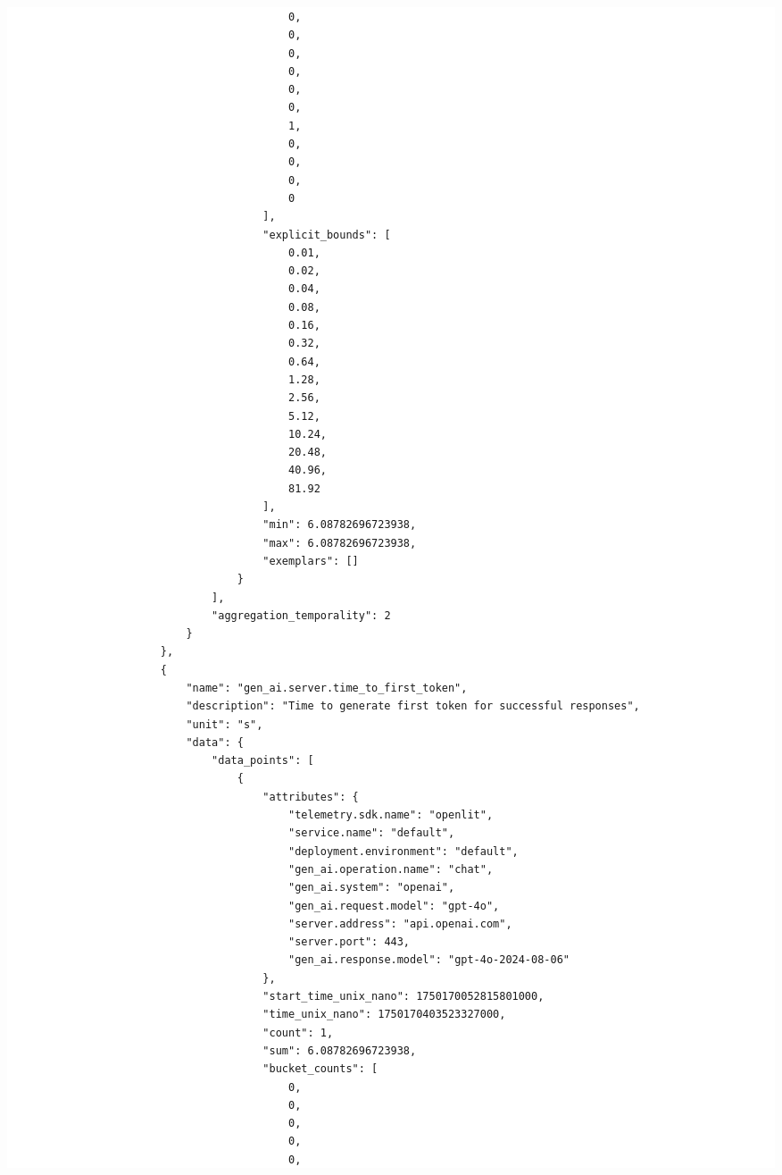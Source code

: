                                                 0,
                                                0,
                                                0,
                                                0,
                                                0,
                                                0,
                                                1,
                                                0,
                                                0,
                                                0,
                                                0
                                            ],
                                            "explicit_bounds": [
                                                0.01,
                                                0.02,
                                                0.04,
                                                0.08,
                                                0.16,
                                                0.32,
                                                0.64,
                                                1.28,
                                                2.56,
                                                5.12,
                                                10.24,
                                                20.48,
                                                40.96,
                                                81.92
                                            ],
                                            "min": 6.08782696723938,
                                            "max": 6.08782696723938,
                                            "exemplars": []
                                        }
                                    ],
                                    "aggregation_temporality": 2
                                }
                            },
                            {
                                "name": "gen_ai.server.time_to_first_token",
                                "description": "Time to generate first token for successful responses",
                                "unit": "s",
                                "data": {
                                    "data_points": [
                                        {
                                            "attributes": {
                                                "telemetry.sdk.name": "openlit",
                                                "service.name": "default",
                                                "deployment.environment": "default",
                                                "gen_ai.operation.name": "chat",
                                                "gen_ai.system": "openai",
                                                "gen_ai.request.model": "gpt-4o",
                                                "server.address": "api.openai.com",
                                                "server.port": 443,
                                                "gen_ai.response.model": "gpt-4o-2024-08-06"
                                            },
                                            "start_time_unix_nano": 1750170052815801000,
                                            "time_unix_nano": 1750170403523327000,
                                            "count": 1,
                                            "sum": 6.08782696723938,
                                            "bucket_counts": [
                                                0,
                                                0,
                                                0,
                                                0,
                                                0,